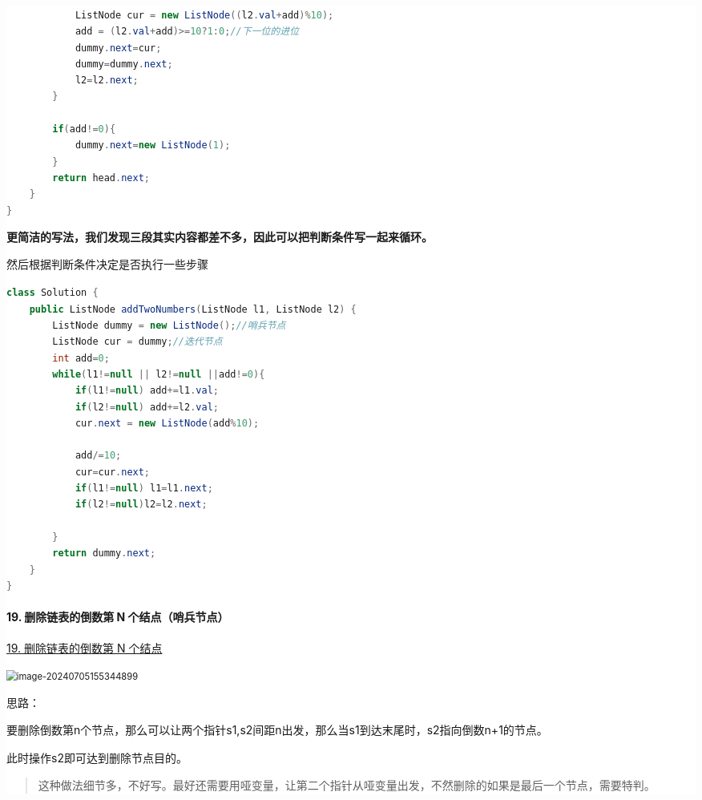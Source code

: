 ```java
            ListNode cur = new ListNode((l2.val+add)%10);
            add = (l2.val+add)>=10?1:0;//下一位的进位
            dummy.next=cur;
            dummy=dummy.next;
            l2=l2.next;
        }
        
        if(add!=0){
            dummy.next=new ListNode(1);
        }
        return head.next;
    }
}
```

**更简洁的写法，我们发现三段其实内容都差不多，因此可以把判断条件写一起来循环。**

然后根据判断条件决定是否执行一些步骤

```java
class Solution {
    public ListNode addTwoNumbers(ListNode l1, ListNode l2) {
        ListNode dummy = new ListNode();//哨兵节点
        ListNode cur = dummy;//迭代节点
        int add=0;
        while(l1!=null || l2!=null ||add!=0){
            if(l1!=null) add+=l1.val;
            if(l2!=null) add+=l2.val;
            cur.next = new ListNode(add%10);

            add/=10;
            cur=cur.next;
            if(l1!=null) l1=l1.next;
            if(l2!=null)l2=l2.next;
    
        }
        return dummy.next;
    }
}
```

#### 19. 删除链表的倒数第 N 个结点（哨兵节点）

[19. 删除链表的倒数第 N 个结点](https://leetcode.cn/problems/remove-nth-node-from-end-of-list/)

<img src="https://typora-1309665611.cos.ap-nanjing.myqcloud.com/typora/image-20240705155344899.png" alt="image-20240705155344899" style="zoom: 80%;" />

思路：

要删除倒数第n个节点，那么可以让两个指针s1,s2间距n出发，那么当s1到达末尾时，s2指向倒数n+1的节点。

此时操作s2即可达到删除节点目的。

> 这种做法细节多，不好写。最好还需要用哑变量，让第二个指针从哑变量出发，不然删除的如果是最后一个节点，需要特判。
